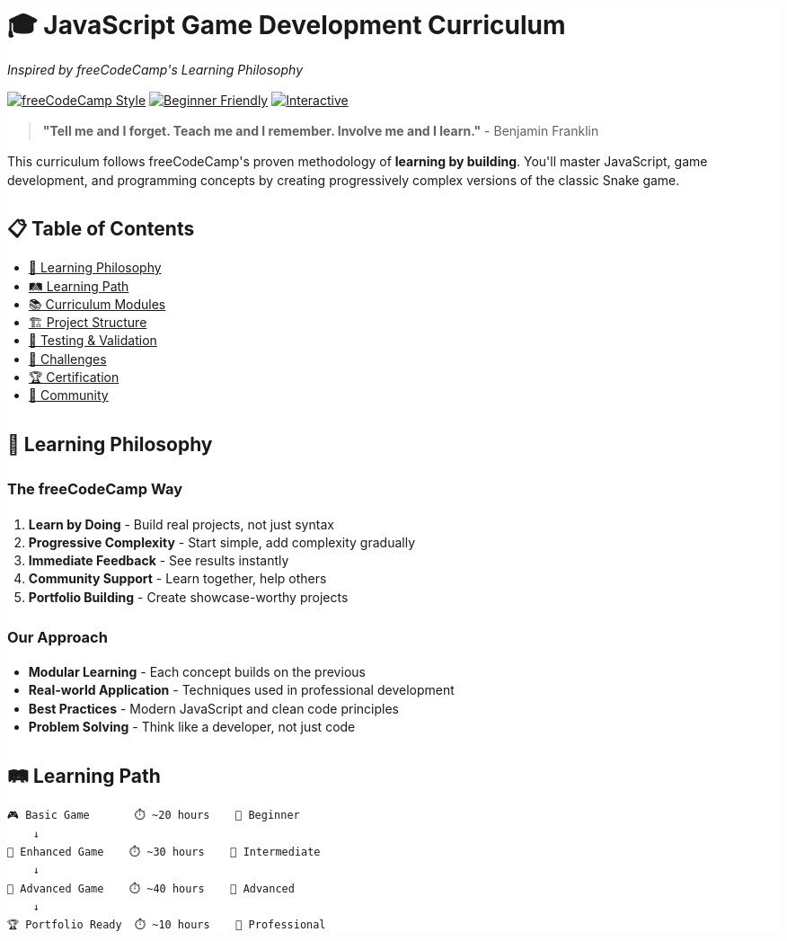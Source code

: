 # 🎓 JavaScript Game Development Curriculum
*Inspired by freeCodeCamp's Learning Philosophy*

[![freeCodeCamp Style](https://img.shields.io/badge/Learning%20Style-freeCodeCamp-green.svg)](https://www.freecodecamp.org/)
[![Beginner Friendly](https://img.shields.io/badge/Level-Beginner%20to%20Advanced-blue.svg)]()
[![Interactive](https://img.shields.io/badge/Method-Hands--on%20Coding-orange.svg)]()

> **"Tell me and I forget. Teach me and I remember. Involve me and I learn."** - Benjamin Franklin

This curriculum follows freeCodeCamp's proven methodology of **learning by building**. You'll master JavaScript, game development, and programming concepts by creating progressively complex versions of the classic Snake game.

## 📋 Table of Contents

- [🎯 Learning Philosophy](#-learning-philosophy)
- [🛤️ Learning Path](#️-learning-path)
- [📚 Curriculum Modules](#-curriculum-modules)
- [🏗️ Project Structure](#️-project-structure)
- [🧪 Testing & Validation](#-testing--validation)
- [🎯 Challenges](#-challenges)
- [🏆 Certification](#-certification)
- [🤝 Community](#-community)

## 🎯 Learning Philosophy

### The freeCodeCamp Way
1. **Learn by Doing** - Build real projects, not just syntax
2. **Progressive Complexity** - Start simple, add complexity gradually  
3. **Immediate Feedback** - See results instantly
4. **Community Support** - Learn together, help others
5. **Portfolio Building** - Create showcase-worthy projects

### Our Approach
- **Modular Learning** - Each concept builds on the previous
- **Real-world Application** - Techniques used in professional development
- **Best Practices** - Modern JavaScript and clean code principles
- **Problem Solving** - Think like a developer, not just code

## 🛤️ Learning Path

```
🎮 Basic Game       ⏱️ ~20 hours    👥 Beginner
    ↓
🎨 Enhanced Game    ⏱️ ~30 hours    👥 Intermediate  
    ↓
🚀 Advanced Game    ⏱️ ~40 hours    👥 Advanced
    ↓
🏆 Portfolio Ready  ⏱️ ~10 hours    👥 Professional
```
